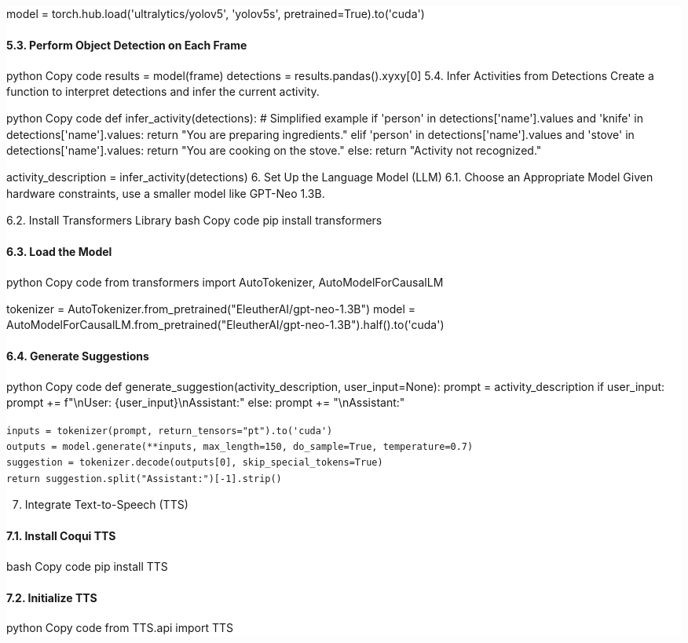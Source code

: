model = torch.hub.load('ultralytics/yolov5', 'yolov5s', pretrained=True).to('cuda')
#### 5.3. Perform Object Detection on Each Frame
python
Copy code
results = model(frame)
detections = results.pandas().xyxy[0]
5.4. Infer Activities from Detections
Create a function to interpret detections and infer the current activity.

python
Copy code
def infer_activity(detections):
    # Simplified example
    if 'person' in detections['name'].values and 'knife' in detections['name'].values:
        return "You are preparing ingredients."
    elif 'person' in detections['name'].values and 'stove' in detections['name'].values:
        return "You are cooking on the stove."
    else:
        return "Activity not recognized."

activity_description = infer_activity(detections)
6. Set Up the Language Model (LLM)
6.1. Choose an Appropriate Model
Given hardware constraints, use a smaller model like GPT-Neo 1.3B.

6.2. Install Transformers Library
bash
Copy code
pip install transformers
#### 6.3. Load the Model
python
Copy code
from transformers import AutoTokenizer, AutoModelForCausalLM

tokenizer = AutoTokenizer.from_pretrained("EleutherAI/gpt-neo-1.3B")
model = AutoModelForCausalLM.from_pretrained("EleutherAI/gpt-neo-1.3B").half().to('cuda')
#### 6.4. Generate Suggestions
python
Copy code
def generate_suggestion(activity_description, user_input=None):
    prompt = activity_description
    if user_input:
        prompt += f"\nUser: {user_input}\nAssistant:"
    else:
        prompt += "\nAssistant:"

    inputs = tokenizer(prompt, return_tensors="pt").to('cuda')
    outputs = model.generate(**inputs, max_length=150, do_sample=True, temperature=0.7)
    suggestion = tokenizer.decode(outputs[0], skip_special_tokens=True)
    return suggestion.split("Assistant:")[-1].strip()
7. Integrate Text-to-Speech (TTS)
#### 7.1. Install Coqui TTS
bash
Copy code
pip install TTS
#### 7.2. Initialize TTS
python
Copy code
from TTS.api import TTS
